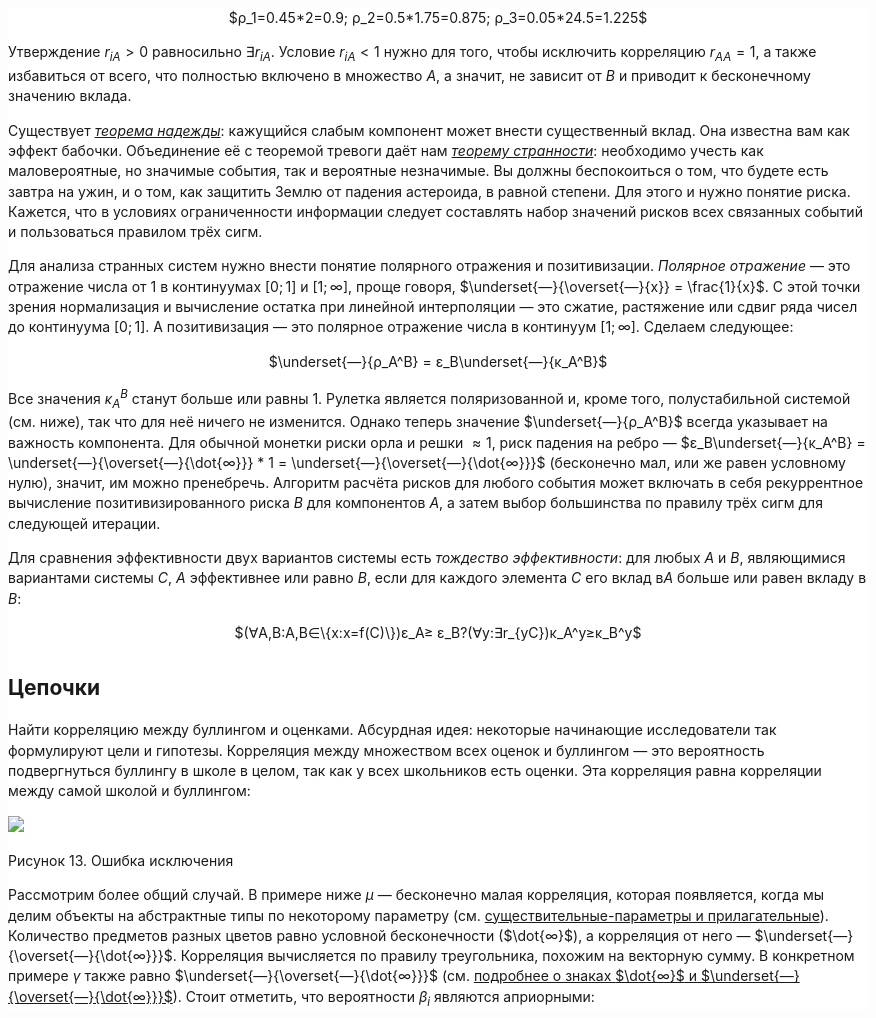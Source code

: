<p style="text-align: center">$ρ_1=0.45*2=0.9; ρ_2=0.5*1.75=0.875; ρ_3=0.05*24.5=1.225$</p>

Утверждение $r_{iA} > 0$ равносильно $\exists r_{iA}$. Условие $r_{iA} < 1$ нужно для того, чтобы исключить корреляцию $r_{AA}=1$, а также избавиться от всего, что полностью включено в множество $A$, а значит, не зависит от $B$ и приводит к бесконечному значению вклада.

Существует [*теорема надежды*][6]: кажущийся слабым компонент может внести существенный вклад. Она известна вам как эффект бабочки. Объединение её с теоремой тревоги даёт нам [*теорему странности*][6]: необходимо учесть как маловероятные, но значимые события, так и вероятные незначимые. Вы должны беспокоиться о том, что будете есть завтра на ужин, и о том, как защитить Землю от падения астероида, в равной степени. Для этого и нужно понятие риска. Кажется, что в условиях ограниченности информации следует составлять набор значений рисков всех связанных событий и пользоваться правилом трёх сигм.

Для анализа странных систем нужно внести понятие полярного отражения и позитивизации. *Полярное отражение* — это отражение числа от $1$ в континуумах $[0;1]$ и $[1; ∞]$, проще говоря, $\underset{—}{\overset{—}{x}} = \frac{1}{x}$. С этой точки зрения нормализация и вычисление остатка при линейной интерполяции — это сжатие, растяжение или сдвиг ряда чисел до континуума $[0;1]$. А позитивизация — это полярное отражение числа в континуум $[1; ∞]$. Сделаем следующее:

<p style="text-align: center">$\underset{—}{ρ_A^B} = ε_B\underset{—}{κ_A^B}$</p>

Все значения $κ_A^B$ станут больше или равны $1$. Рулетка является поляризованной и, кроме того, полустабильной системой (см. ниже), так что для неё ничего не изменится. Однако теперь значение $\underset{—}{ρ_A^B}$ всегда указывает на важность компонента. Для обычной монетки риски орла и решки $≈ 1$, риск падения на ребро — $ε_B\underset{—}{κ_A^B} = \underset{—}{\overset{—}{\dot{∞}}} * 1 = \underset{—}{\overset{—}{\dot{∞}}}$ (бесконечно мал, или же равен условному нулю), значит, им можно пренебречь. Алгоритм расчёта рисков для любого события может включать в себя рекуррентное вычисление позитивизированного риска $B$ для компонентов $A$, а затем выбор большинства по правилу трёх сигм для следующей итерации.

Для сравнения эффективности двух вариантов системы есть *тождество эффективности*: для любых $A$ и $B$, являющимися вариантами системы $C$, $A$ эффективнее или равно $B$, если для каждого элемента $C$ его вклад в$A$ больше или равен вкладу в $B$:

<p style="text-align: center">$(∀A,B:A,B∈\{x:x=f(C)\})ε_A≥ ε_В?(∀y:∃r_{yC})κ_A^y≥κ_B^y$</p>

## Цепочки

Найти корреляцию между буллингом и оценками. Абсурдная идея: некоторые начинающие исследователи так формулируют цели и гипотезы. Корреляция между множеством всех оценок и буллингом — это вероятность подвергнуться буллингу в школе в целом, так как у всех школьников есть оценки. Эта корреляция равна корреляции между самой школой и буллингом:

<p>
    <img class="pimg" src="../../../images/PSS/13.jpg" width=400>
    <p class="pdesc">Рисунок 13. Ошибка исключения</p>
</p>

Рассмотрим более общий случай. В примере ниже $μ$ — бесконечно малая корреляция, которая появляется, когда мы делим объекты на абстрактные типы по некоторому параметру (см. [существительные-параметры и прилагательные][6]). Количество предметов разных цветов равно условной бесконечности ($\dot{∞}$), а корреляция от него — $\underset{—}{\overset{—}{\dot{∞}}}$. Корреляция вычисляется по правилу треугольника, похожим на векторную сумму. В конкретном примере $γ$ также равно $\underset{—}{\overset{—}{\dot{∞}}}$ (см. [подробнее о знаках $\dot{∞}$ и $\underset{—}{\overset{—}{\dot{∞}}}$][11]). Стоит отметить, что вероятности $β_i$ являются априорными:


[2]: ../ABIW
[4]: ../MNES
[6]: ../AEGG
[7]: ../BLA
[11]: ../SI 
[15]: ../TMBM 
[Fool trends]: https://tylervigen.com/spurious-correlations 